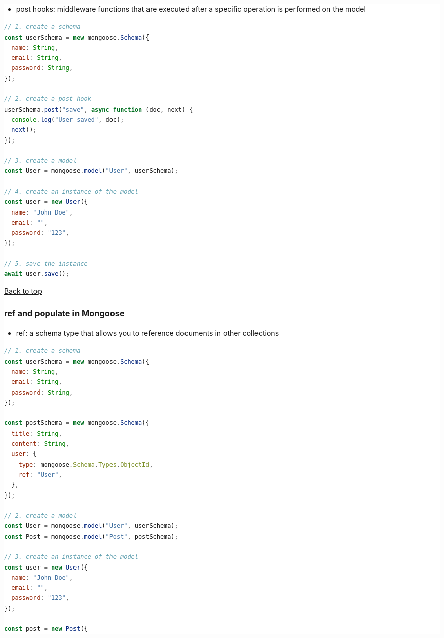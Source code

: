 - post hooks: middleware functions that are executed after a specific operation is performed on the model

```js
// 1. create a schema
const userSchema = new mongoose.Schema({
  name: String,
  email: String,
  password: String,
});

// 2. create a post hook
userSchema.post("save", async function (doc, next) {
  console.log("User saved", doc);
  next();
});

// 3. create a model
const User = mongoose.model("User", userSchema);

// 4. create an instance of the model
const user = new User({
  name: "John Doe",
  email: "",
  password: "123",
});

// 5. save the instance
await user.save();
```

[Back to top](#table-of-contents)

### ref and populate in Mongoose

- ref: a schema type that allows you to reference documents in other collections

```js
// 1. create a schema
const userSchema = new mongoose.Schema({
  name: String,
  email: String,
  password: String,
});

const postSchema = new mongoose.Schema({
  title: String,
  content: String,
  user: {
    type: mongoose.Schema.Types.ObjectId,
    ref: "User",
  },
});

// 2. create a model
const User = mongoose.model("User", userSchema);
const Post = mongoose.model("Post", postSchema);

// 3. create an instance of the model
const user = new User({
  name: "John Doe",
  email: "",
  password: "123",
});

const post = new Post({
```